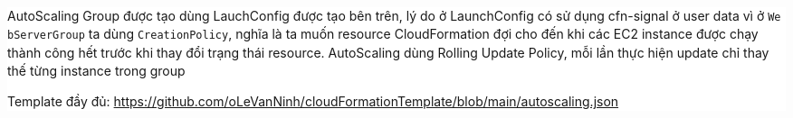 AutoScaling Group được tạo dùng LauchConfig được tạo bên trên, lý do ở LaunchConfig có sử dụng cfn-signal ở user data vì ở `WebServerGroup` ta dùng `CreationPolicy`, nghĩa là ta muốn resource CloudFormation đợi cho đến khi các EC2 instance được chạy thành công hết trước khi thay đổi trạng thái resource. AutoScaling dùng Rolling Update Policy, mỗi lần thực hiện update chỉ thay thế từng instance trong group

Template đầy đủ: https://github.com/oLeVanNinh/cloudFormationTemplate/blob/main/autoscaling.json
